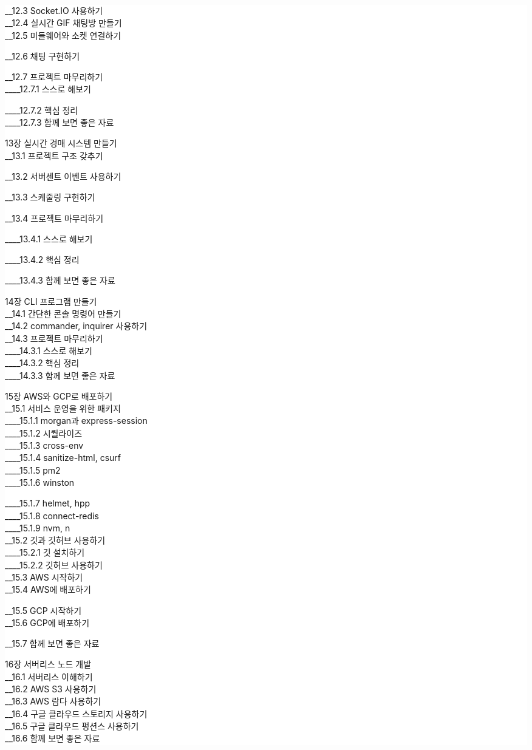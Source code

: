 __12.3 Socket.IO 사용하기  
__12.4 실시간 GIF 채팅방 만들기  
__12.5 미들웨어와 소켓 연결하기 

__12.6 채팅 구현하기 

__12.7 프로젝트 마무리하기  
____12.7.1 스스로 해보기 

____12.7.2 핵심 정리  
____12.7.3 함께 보면 좋은 자료  

13장 실시간 경매 시스템 만들기  
__13.1 프로젝트 구조 갖추기 

__13.2 서버센트 이벤트 사용하기 

__13.3 스케줄링 구현하기 

__13.4 프로젝트 마무리하기  

____13.4.1 스스로 해보기 

____13.4.2 핵심 정리 

____13.4.3 함께 보면 좋은 자료 
 
14장 CLI 프로그램 만들기   
__14.1 간단한 콘솔 명령어 만들기  
__14.2 commander, inquirer 사용하기  
__14.3 프로젝트 마무리하기  
____14.3.1 스스로 해보기  
____14.3.2 핵심 정리  
____14.3.3 함께 보면 좋은 자료  

15장 AWS와 GCP로 배포하기   
__15.1 서비스 운영을 위한 패키지  
____15.1.1 morgan과 express-session  
____15.1.2 시퀄라이즈  
____15.1.3 cross-env  
____15.1.4 sanitize-html, csurf  
____15.1.5 pm2  
____15.1.6 winston 

____15.1.7 helmet, hpp  
____15.1.8 connect-redis  
____15.1.9 nvm, n  
__15.2 깃과 깃허브 사용하기  
____15.2.1 깃 설치하기  
____15.2.2 깃허브 사용하기  
__15.3 AWS 시작하기  
__15.4 AWS에 배포하기 

__15.5 GCP 시작하기  
__15.6 GCP에 배포하기 

__15.7 함께 보면 좋은 자료  

16장 서버리스 노드 개발   
__16.1 서버리스 이해하기  
__16.2 AWS S3 사용하기  
__16.3 AWS 람다 사용하기  
__16.4 구글 클라우드 스토리지 사용하기  
__16.5 구글 클라우드 펑션스 사용하기  
__16.6 함께 보면 좋은 자료 
